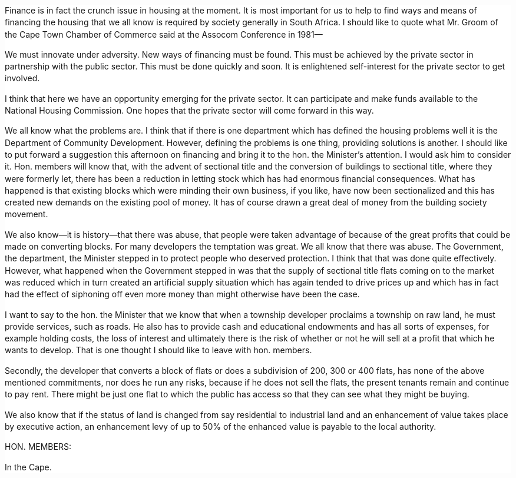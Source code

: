 <p>Finance is in fact the crunch issue in housing at the moment. It is most important for us to help to find ways and means of financing the housing that we all know is required by society generally in South Africa. I should like to quote what Mr. Groom of the Cape Town Chamber of Commerce said at the Assocom Conference in 1981&#x2014;</p>

<block name="quote">We must innovate under adversity. New <span class="col_1175-1176" refersTo="page_0612"/>ways of financing must be found. This must be achieved by the private sector in partnership with the public sector. This must be done quickly and soon. It is enlightened self-interest for the private sector to get involved.</block>

<p>I think that here we have an opportunity emerging for the private sector. It can participate and make funds available to the National Housing Commission. One hopes that the private sector will come forward in this way.</p>

<p>We all know what the problems are. I think that if there is one department which has defined the housing problems well it is the Department of Community Development. However, defining the problems is one thing, providing solutions is another. I should like to put forward a suggestion this afternoon on financing and bring it to the hon. the Minister&#x2019;s attention. I would ask him to consider it. Hon. members will know that, with the advent of sectional title and the conversion of buildings to sectional title, where they were formerly let, there has been a reduction in letting stock which has had enormous financial consequences. What has happened is that existing blocks which were minding their own business, if you like, have now been sectionalized and this has created new demands on the existing pool of money. It has of course drawn a great deal of money from the building society movement.</p>

<p>We also know&#x2014;it is history&#x2014;that there was abuse, that people were taken advantage of because of the great profits that could be made on converting blocks. For many developers the temptation was great. We all know that there was abuse. The Government, the department, the Minister stepped in to protect people who deserved protection. I think that that was done quite effectively. However, what happened when the Government stepped in was that the supply of sectional title flats coming on to the market was reduced which in turn created an artificial supply situation which has again tended to drive prices up and which has in fact had the effect of siphoning off even more money than might otherwise have been the case.</p>

<p>I want to say to the hon. the Minister that we know that when a township developer proclaims a township on raw land, he must provide services, such as roads. He also has to provide cash and educational endowments and has all sorts of expenses, for example holding costs, the loss of interest and ultimately there is the risk of whether or not he will sell at a profit that which he wants to develop. That is one thought I should like to leave with hon. members.</p>

<p>Secondly, the developer that converts a block of flats or does a subdivision of 200, 300 or 400 flats, has none of the above mentioned commitments, nor does he run any risks, because if he does not sell the flats, the present tenants remain and continue to pay rent. There might be just one flat to which the public has access so that they can see what they might be buying.</p>

<p>We also know that if the status of land is changed from say residential to industrial land and an enhancement of value takes place by executive action, an enhancement levy of up to 50% of the enhanced value is payable to the local authority.</p>

</speech>

<speech by="#hon_members">

<from><person refersTo="hansard_za">HON. MEMBERS</person>:</from>

<p>In the Cape.</p>
